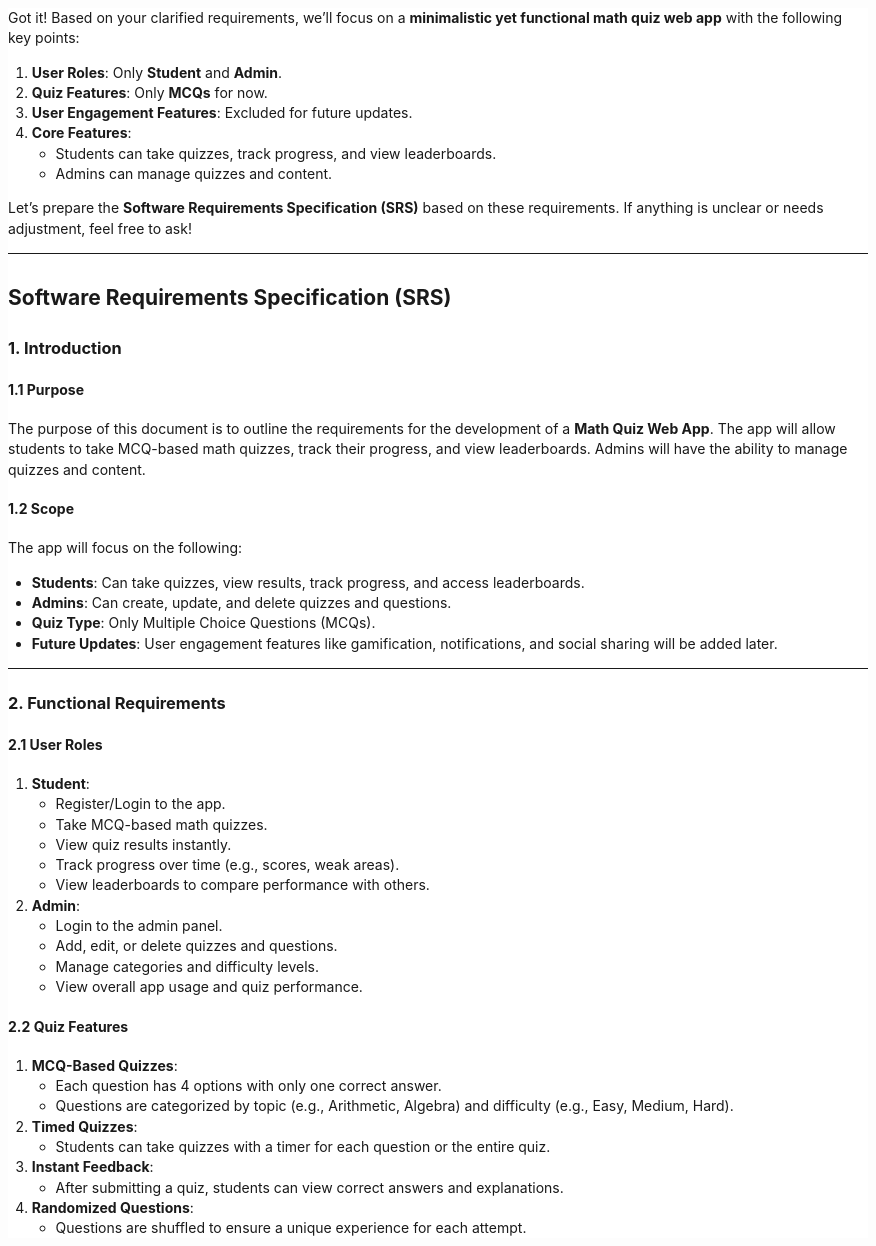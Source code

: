 Got it! Based on your clarified requirements, we’ll focus on a **minimalistic yet functional math quiz web app** with the following key points:

1. **User Roles**: Only **Student** and **Admin**.
2. **Quiz Features**: Only **MCQs** for now.
3. **User Engagement Features**: Excluded for future updates.
4. **Core Features**:
   - Students can take quizzes, track progress, and view leaderboards.
   - Admins can manage quizzes and content.

Let’s prepare the **Software Requirements Specification (SRS)** based on these requirements. If anything is unclear or needs adjustment, feel free to ask!

---

## **Software Requirements Specification (SRS)**

### **1. Introduction**
#### 1.1 Purpose
The purpose of this document is to outline the requirements for the development of a **Math Quiz Web App**. The app will allow students to take MCQ-based math quizzes, track their progress, and view leaderboards. Admins will have the ability to manage quizzes and content.

#### 1.2 Scope
The app will focus on the following:
- **Students**: Can take quizzes, view results, track progress, and access leaderboards.
- **Admins**: Can create, update, and delete quizzes and questions.
- **Quiz Type**: Only Multiple Choice Questions (MCQs).
- **Future Updates**: User engagement features like gamification, notifications, and social sharing will be added later.

---

### **2. Functional Requirements**
#### 2.1 User Roles
1. **Student**:
   - Register/Login to the app.
   - Take MCQ-based math quizzes.
   - View quiz results instantly.
   - Track progress over time (e.g., scores, weak areas).
   - View leaderboards to compare performance with others.
2. **Admin**:
   - Login to the admin panel.
   - Add, edit, or delete quizzes and questions.
   - Manage categories and difficulty levels.
   - View overall app usage and quiz performance.

#### 2.2 Quiz Features
1. **MCQ-Based Quizzes**:
   - Each question has 4 options with only one correct answer.
   - Questions are categorized by topic (e.g., Arithmetic, Algebra) and difficulty (e.g., Easy, Medium, Hard).
2. **Timed Quizzes**:
   - Students can take quizzes with a timer for each question or the entire quiz.
3. **Instant Feedback**:
   - After submitting a quiz, students can view correct answers and explanations.
4. **Randomized Questions**:
   - Questions are shuffled to ensure a unique experience for each attempt.
